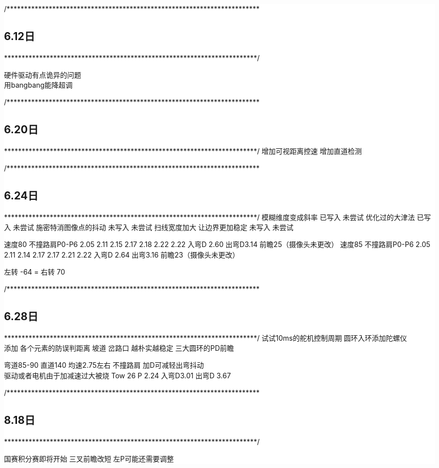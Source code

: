 /************************************************************************
## 6.12日
************************************************************************/

硬件驱动有点诡异的问题  
用bangbang能降超调  

/************************************************************************
## 6.20日
************************************************************************/
增加可视距离控速  增加直道检测

/************************************************************************
## 6.24日
************************************************************************/
模糊维度变成斜率                      已写入  未尝试
优化过的大津法                         已写入  未尝试
施密特消图像点的抖动               未写入  未尝试
扫线宽度加大 让边界更加稳定    未写入  未尝试


速度80  不撞路肩P0-P6  2.05  2.11 2.15  2.17 2.18 2.22 2.22 
入弯D 2.60  出弯D3.14    前瞻25（摄像头未更改）
 速度85  不撞路肩P0-P6  2.05  2.11 2.14  2.17 2.17 2.21 2.22
  入弯D 2.64  出弯3.16    前瞻23（摄像头未更改）
  
  左转 -64  =  右转 70 


/************************************************************************
## 6.28日
************************************************************************/
试试10ms的舵机控制周期
圆环入环添加陀螺仪  
添加 各个元素的防误判距离  坡道  岔路口  越朴实越稳定   三大圆环的PD前瞻


弯道85-90  直道140  均速2.75左右  不撞路肩   加D可减轻出弯抖动  
驱动或者电机由于加减速过大被烧
Tow 26 
P  2.24
入弯D3.01  出弯D  3.67  

/************************************************************************
## 8.18日
************************************************************************/

国赛积分赛即将开始
三叉前瞻改短  左P可能还需要调整
